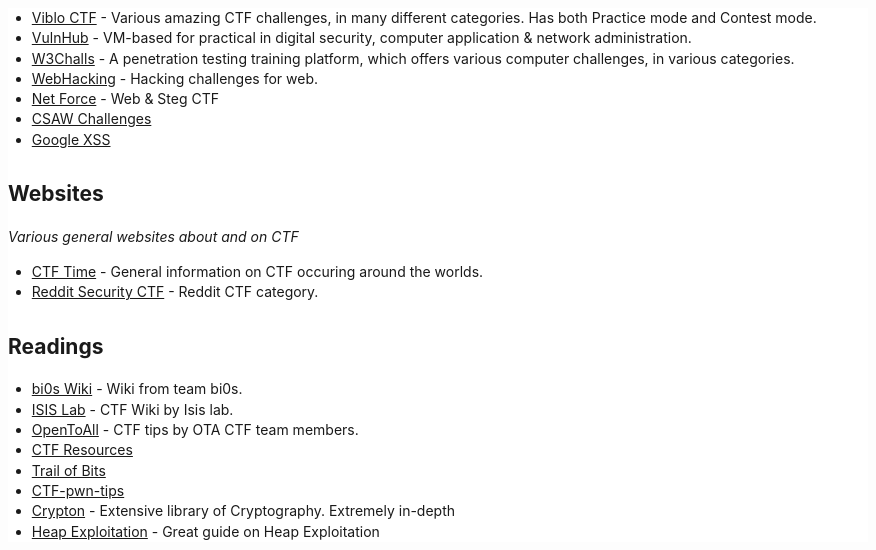 -   [Viblo CTF](https://ctf.viblo.asia/)  - Various amazing CTF challenges, in many different categories. Has both Practice mode and Contest mode.
-   [VulnHub](https://www.vulnhub.com/)  - VM-based for practical in digital security, computer application & network administration.
-   [W3Challs](https://w3challs.com/)  - A penetration testing training platform, which offers various computer challenges, in various categories.
-   [WebHacking](http://webhacking.kr/)  - Hacking challenges for web.
-  [Net Force](https://www.net-force.nl/) - Web & Steg CTF
-  [CSAW Challenges](https://365.csaw.io/)
-  [Google XSS](https://xss-game.appspot.com/)

## Websites

_Various general websites about and on CTF_

-   [CTF Time](https://ctftime.org/)  - General information on CTF occuring around the worlds.
-   [Reddit Security CTF](http://www.reddit.com/r/securityctf)  - Reddit CTF category.

## Readings
-   [bi0s Wiki](https://teambi0s.gitlab.io/bi0s-wiki/)  - Wiki from team bi0s.
-   [ISIS Lab](https://github.com/isislab/Project-Ideas/wiki)  - CTF Wiki by Isis lab.
-   [OpenToAll](https://github.com/OpenToAllCTF/Tips)  - CTF tips by OTA CTF team members.
-  [CTF Resources](http://ctfs.github.io/resources/)
-  [Trail of Bits](https://trailofbits.github.io/ctf/)
-  [CTF-pwn-tips](https://github.com/Naetw/CTF-pwn-tips)
- [Crypton](https://github.com/ashutosh1206/Crypton) - Extensive library of Cryptography. Extremely in-depth
- [Heap Exploitation](https://heap-exploitation.dhavalkapil.com/) - Great guide on Heap Exploitation
